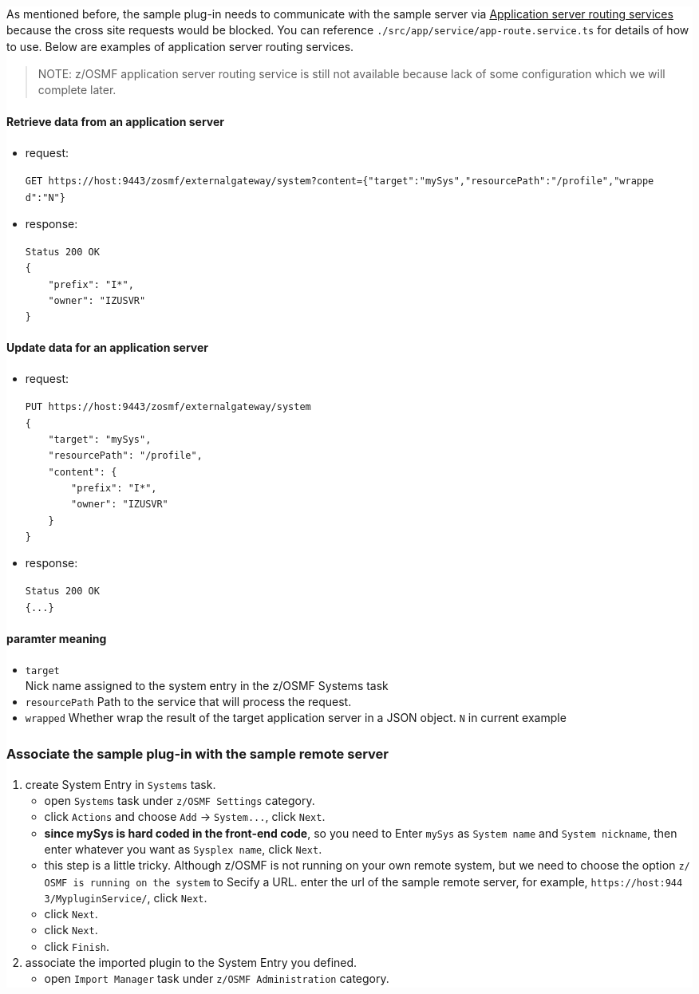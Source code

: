 As mentioned before, the sample plug-in needs to communicate with the sample server via [Application server routing services](https://www.ibm.com/support/knowledgecenter/en/SSLTBW_2.3.0/com.ibm.zos.v2r3.izua700/izuprog_API_AppServerRoutingServices.htm) because the cross site requests would be blocked. You can reference `./src/app/service/app-route.service.ts` for details of how to use. Below are examples of application server routing services.
> NOTE: z/OSMF application server routing service is still not available because lack of some configuration which we will complete later. 
#### Retrieve data from an application server
* request:
    ```
    GET https://host:9443/zosmf/externalgateway/system?content={"target":"mySys","resourcePath":"/profile","wrapped":"N"}
    ```
* response:
    ```
    Status 200 OK
    {
        "prefix": "I*",
        "owner": "IZUSVR"
    }
    ```
#### Update data for an application server
* request:
    ```
    PUT https://host:9443/zosmf/externalgateway/system
    {
        "target": "mySys",
        "resourcePath": "/profile",
        "content": {
            "prefix": "I*",
            "owner": "IZUSVR"
        }
    }
    ```
* response:
    ```
    Status 200 OK
    {...}
    ```
#### paramter meaning
* `target`  
    Nick name assigned to the system entry in the z/OSMF Systems task
* `resourcePath`
    Path to the service that will process the request.
* `wrapped`
    Whether wrap the result of the target application server in a JSON object. `N` in current example

### Associate the sample plug-in with the sample remote server
1. create System Entry in `Systems` task.
    * open `Systems` task under `z/OSMF Settings` category.
    * click `Actions` and choose `Add` -> `System...`, click `Next`.
    * **since mySys is hard coded in the front-end code**, so you need to Enter `mySys` as `System name` and `System nickname`, then enter whatever you want as `Sysplex name`, click `Next`.
    * this step is a little tricky. Although z/OSMF is not running on your own remote system, but we need to choose the option `z/OSMF is running on the system` to Secify a URL. enter the url of the sample remote server, for example, `https://host:9443/MypluginService/`, click `Next`.
    * click `Next`.
    * click `Next`.
    * click `Finish`.
2. associate the imported plugin to the System Entry you defined.
    * open `Import Manager` task under `z/OSMF Administration` category.